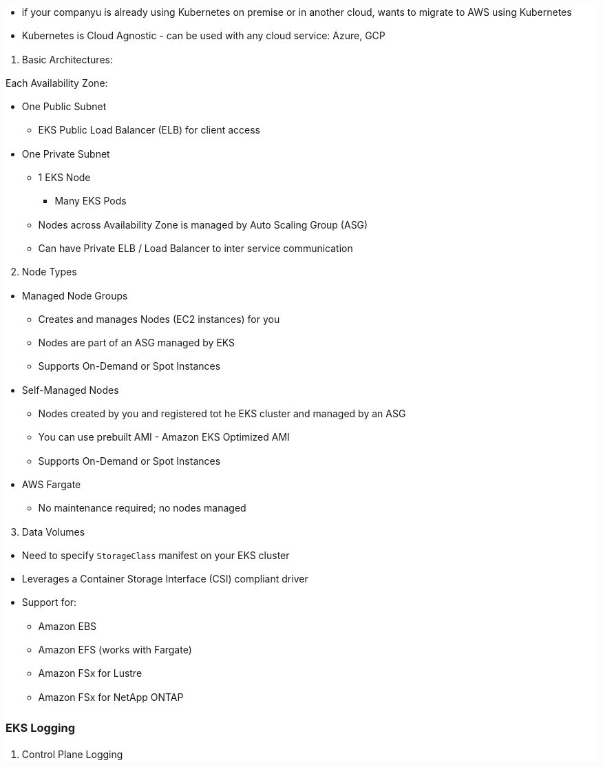 - if your companyu is already using Kubernetes on premise or in another cloud, wants to migrate to AWS using Kubernetes

- Kubernetes is Cloud Agnostic - can be used with any cloud service: Azure, GCP

1. Basic Architectures:

Each Availability Zone:

- One Public Subnet

    - EKS Public Load Balancer (ELB) for client access

- One Private Subnet

    - 1 EKS Node

        - Many EKS Pods

    - Nodes across Availability Zone is managed by Auto Scaling Group (ASG)

    - Can have Private ELB / Load Balancer to inter service communication

2. Node Types

- Managed Node Groups

    - Creates and manages Nodes (EC2 instances) for you

    - Nodes are part of an ASG managed by EKS

    - Supports On-Demand or Spot Instances


- Self-Managed Nodes

    - Nodes created by you and registered tot he EKS cluster and managed by an ASG

    - You can use prebuilt AMI - Amazon EKS Optimized AMI

    - Supports On-Demand or Spot Instances

- AWS Fargate

    - No maintenance required; no nodes managed

3. Data Volumes

- Need to specify `StorageClass` manifest on your EKS cluster

- Leverages a Container Storage Interface (CSI) compliant driver

- Support for:

    - Amazon EBS

    - Amazon EFS (works with Fargate)

    - Amazon FSx for Lustre

    - Amazon FSx for NetApp ONTAP

### EKS Logging

1. Control Plane Logging
